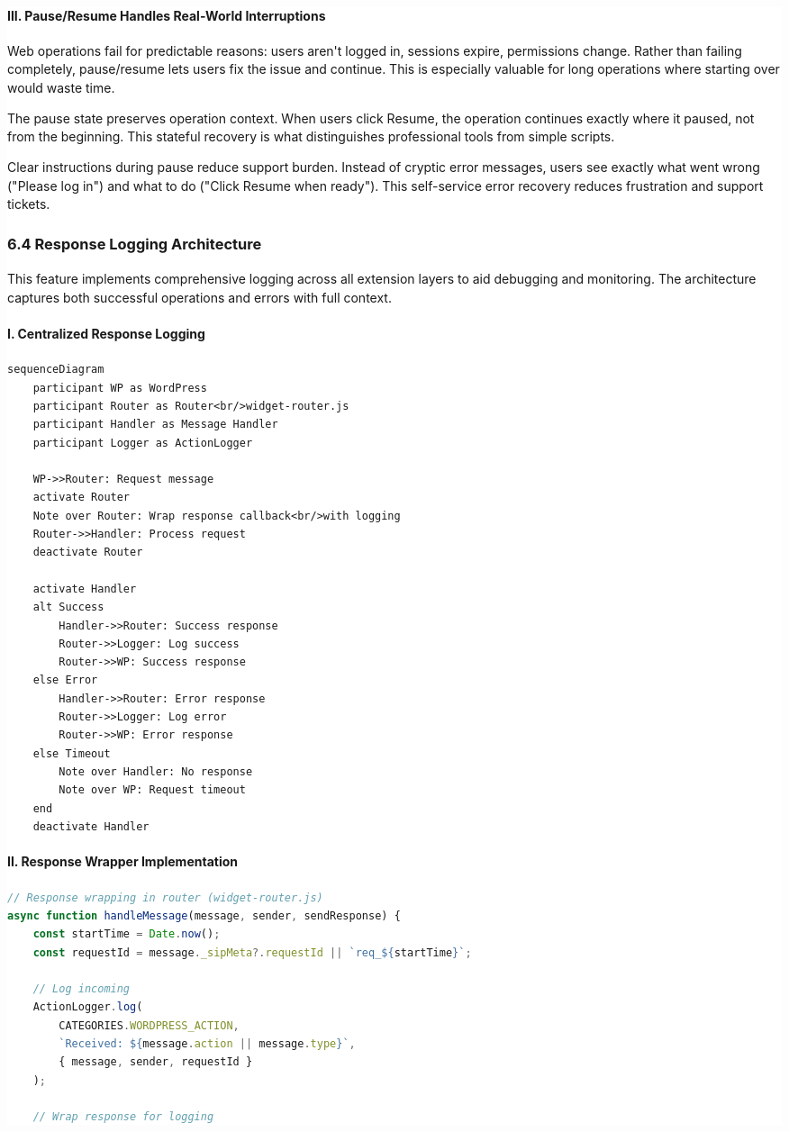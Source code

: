 #### III. Pause/Resume Handles Real-World Interruptions

Web operations fail for predictable reasons: users aren't logged in, sessions expire, permissions change. Rather than failing completely, pause/resume lets users fix the issue and continue. This is especially valuable for long operations where starting over would waste time.

The pause state preserves operation context. When users click Resume, the operation continues exactly where it paused, not from the beginning. This stateful recovery is what distinguishes professional tools from simple scripts.

Clear instructions during pause reduce support burden. Instead of cryptic error messages, users see exactly what went wrong ("Please log in") and what to do ("Click Resume when ready"). This self-service error recovery reduces frustration and support tickets.

### 6.4 Response Logging Architecture

This feature implements comprehensive logging across all extension layers to aid debugging and monitoring. The architecture captures both successful operations and errors with full context.

#### I. Centralized Response Logging

```mermaid
sequenceDiagram
    participant WP as WordPress
    participant Router as Router<br/>widget-router.js
    participant Handler as Message Handler
    participant Logger as ActionLogger
    
    WP->>Router: Request message
    activate Router
    Note over Router: Wrap response callback<br/>with logging
    Router->>Handler: Process request
    deactivate Router
    
    activate Handler
    alt Success
        Handler->>Router: Success response
        Router->>Logger: Log success
        Router->>WP: Success response
    else Error
        Handler->>Router: Error response
        Router->>Logger: Log error
        Router->>WP: Error response
    else Timeout
        Note over Handler: No response
        Note over WP: Request timeout
    end
    deactivate Handler
```

#### II. Response Wrapper Implementation

```javascript
// Response wrapping in router (widget-router.js)
async function handleMessage(message, sender, sendResponse) {
    const startTime = Date.now();
    const requestId = message._sipMeta?.requestId || `req_${startTime}`;
    
    // Log incoming
    ActionLogger.log(
        CATEGORIES.WORDPRESS_ACTION,
        `Received: ${message.action || message.type}`,
        { message, sender, requestId }
    );
    
    // Wrap response for logging
```
